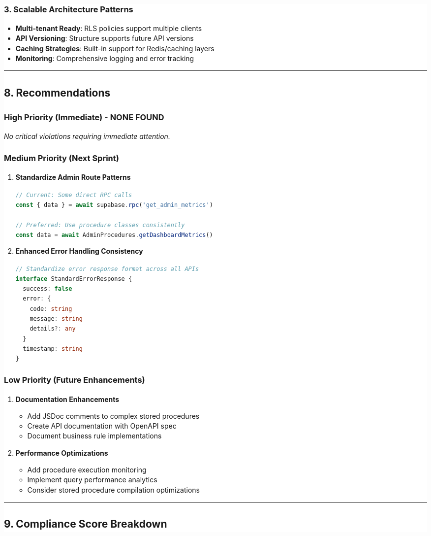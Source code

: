 ### 3. **Scalable Architecture Patterns**
- **Multi-tenant Ready**: RLS policies support multiple clients
- **API Versioning**: Structure supports future API versions
- **Caching Strategies**: Built-in support for Redis/caching layers
- **Monitoring**: Comprehensive logging and error tracking

---

## 8. Recommendations

### High Priority (Immediate) - NONE FOUND
*No critical violations requiring immediate attention.*

### Medium Priority (Next Sprint)

1. **Standardize Admin Route Patterns**
   ```typescript
   // Current: Some direct RPC calls
   const { data } = await supabase.rpc('get_admin_metrics')
   
   // Preferred: Use procedure classes consistently
   const data = await AdminProcedures.getDashboardMetrics()
   ```

2. **Enhanced Error Handling Consistency**
   ```typescript
   // Standardize error response format across all APIs
   interface StandardErrorResponse {
     success: false
     error: {
       code: string
       message: string
       details?: any
     }
     timestamp: string
   }
   ```

### Low Priority (Future Enhancements)

1. **Documentation Enhancements**
   - Add JSDoc comments to complex stored procedures
   - Create API documentation with OpenAPI spec
   - Document business rule implementations

2. **Performance Optimizations**
   - Add procedure execution monitoring
   - Implement query performance analytics
   - Consider stored procedure compilation optimizations

---

## 9. Compliance Score Breakdown
